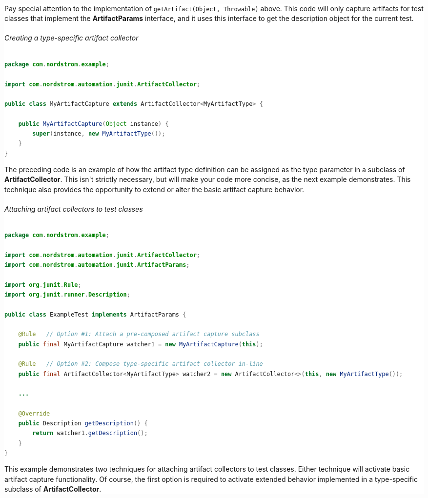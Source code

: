 Pay special attention to the implementation of `getArtifact(Object, Throwable)` above. This code will only capture artifacts for test classes that implement the **ArtifactParams** interface, and it uses this interface to get the description object for the current test.

###### Creating a type-specific artifact collector
```java
package com.nordstrom.example;

import com.nordstrom.automation.junit.ArtifactCollector;

public class MyArtifactCapture extends ArtifactCollector<MyArtifactType> {
    
    public MyArtifactCapture(Object instance) {
        super(instance, new MyArtifactType());
    }
}
```

The preceding code is an example of how the artifact type definition can be assigned as the type parameter in a subclass of **ArtifactCollector**. This isn't strictly necessary, but will make your code more concise, as the next example demonstrates. This technique also provides the opportunity to extend or alter the basic artifact capture behavior.

###### Attaching artifact collectors to test classes
```java
package com.nordstrom.example;

import com.nordstrom.automation.junit.ArtifactCollector;
import com.nordstrom.automation.junit.ArtifactParams;

import org.junit.Rule;
import org.junit.runner.Description;

public class ExampleTest implements ArtifactParams {

    @Rule   // Option #1: Attach a pre-composed artifact capture subclass
    public final MyArtifactCapture watcher1 = new MyArtifactCapture(this);
    
    @Rule   // Option #2: Compose type-specific artifact collector in-line
    public final ArtifactCollector<MyArtifactType> watcher2 = new ArtifactCollector<>(this, new MyArtifactType());
    
    ...
    
    @Override
    public Description getDescription() {
        return watcher1.getDescription();
    }
}
```

This example demonstrates two techniques for attaching artifact collectors to test classes. Either technique will activate basic artifact capture functionality. Of course, the first option is required to activate extended behavior implemented in a type-specific subclass of **ArtifactCollector**.
